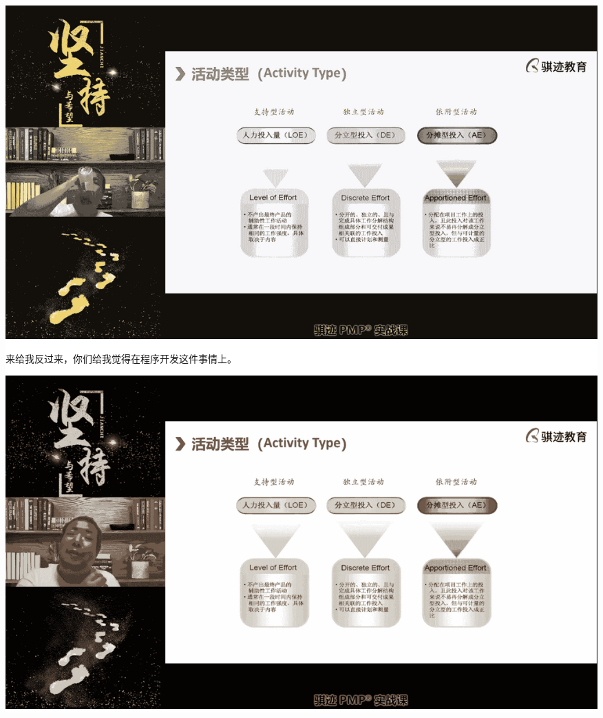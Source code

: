 ![](img/3ab58f08f59a4f3b54e5181c219655ef_171.png)

来给我反过来，你们给我觉得在程序开发这件事情上。

![](img/3ab58f08f59a4f3b54e5181c219655ef_173.png)
